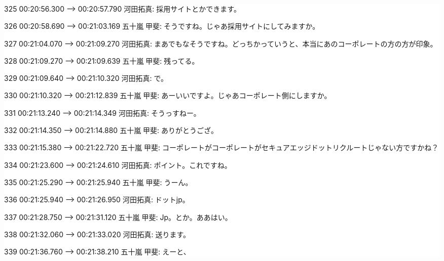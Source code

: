 325
00:20:56.300 --> 00:20:57.790
河田拓真: 採用サイトとかできます。

326
00:20:58.690 --> 00:21:03.169
五十嵐 甲斐: そうですね。じゃあ採用サイトにしてみますか。

327
00:21:04.070 --> 00:21:09.270
河田拓真: まあでもなそうですね。どっちかっていうと、本当にあのコーポレートの方の方が印象。

328
00:21:09.270 --> 00:21:09.639
五十嵐 甲斐: 残ってる。

329
00:21:09.640 --> 00:21:10.320
河田拓真: で。

330
00:21:10.320 --> 00:21:12.839
五十嵐 甲斐: あーいいですよ。じゃあコーポレート側にしますか。

331
00:21:13.240 --> 00:21:14.349
河田拓真: そうっすねー。

332
00:21:14.350 --> 00:21:14.880
五十嵐 甲斐: ありがとうござ。

333
00:21:15.380 --> 00:21:22.720
五十嵐 甲斐: コーポレートがコーポレートがセキュアエッジドットリクルートじゃない方ですかね？

334
00:21:23.600 --> 00:21:24.610
河田拓真: ポイント。これですね。

335
00:21:25.290 --> 00:21:25.940
五十嵐 甲斐: うーん。

336
00:21:25.940 --> 00:21:26.950
河田拓真: ドットjp。

337
00:21:28.750 --> 00:21:31.120
五十嵐 甲斐: Jp。とか。ああはい。

338
00:21:32.060 --> 00:21:33.020
河田拓真: 送ります。

339
00:21:36.760 --> 00:21:38.210
五十嵐 甲斐: えーと、
